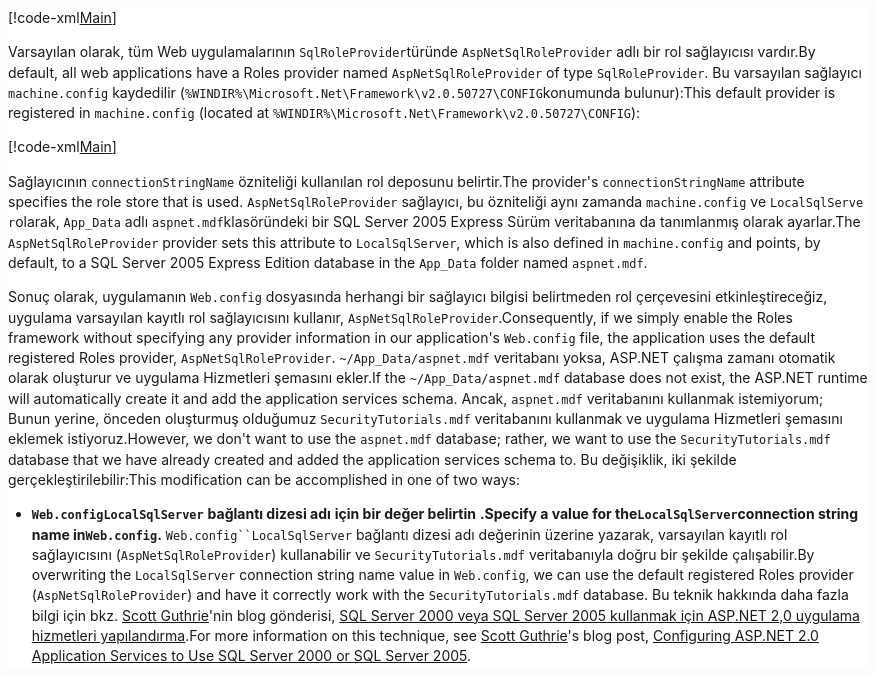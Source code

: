 [!code-xml[Main](creating-and-managing-roles-vb/samples/sample3.xml)]

<span data-ttu-id="3e44d-170">Varsayılan olarak, tüm Web uygulamalarının `SqlRoleProvider`türünde `AspNetSqlRoleProvider` adlı bir rol sağlayıcısı vardır.</span><span class="sxs-lookup"><span data-stu-id="3e44d-170">By default, all web applications have a Roles provider named `AspNetSqlRoleProvider` of type `SqlRoleProvider`.</span></span> <span data-ttu-id="3e44d-171">Bu varsayılan sağlayıcı `machine.config` kaydedilir (`%WINDIR%\Microsoft.Net\Framework\v2.0.50727\CONFIG`konumunda bulunur):</span><span class="sxs-lookup"><span data-stu-id="3e44d-171">This default provider is registered in `machine.config` (located at `%WINDIR%\Microsoft.Net\Framework\v2.0.50727\CONFIG`):</span></span>

[!code-xml[Main](creating-and-managing-roles-vb/samples/sample4.xml)]

<span data-ttu-id="3e44d-172">Sağlayıcının `connectionStringName` özniteliği kullanılan rol deposunu belirtir.</span><span class="sxs-lookup"><span data-stu-id="3e44d-172">The provider's `connectionStringName` attribute specifies the role store that is used.</span></span> <span data-ttu-id="3e44d-173">`AspNetSqlRoleProvider` sağlayıcı, bu özniteliği aynı zamanda `machine.config` ve `LocalSqlServer`olarak, `App_Data` adlı `aspnet.mdf`klasöründeki bir SQL Server 2005 Express Sürüm veritabanına da tanımlanmış olarak ayarlar.</span><span class="sxs-lookup"><span data-stu-id="3e44d-173">The `AspNetSqlRoleProvider` provider sets this attribute to `LocalSqlServer`, which is also defined in `machine.config` and points, by default, to a SQL Server 2005 Express Edition database in the `App_Data` folder named `aspnet.mdf`.</span></span>

<span data-ttu-id="3e44d-174">Sonuç olarak, uygulamanın `Web.config` dosyasında herhangi bir sağlayıcı bilgisi belirtmeden rol çerçevesini etkinleştireceğiz, uygulama varsayılan kayıtlı rol sağlayıcısını kullanır, `AspNetSqlRoleProvider`.</span><span class="sxs-lookup"><span data-stu-id="3e44d-174">Consequently, if we simply enable the Roles framework without specifying any provider information in our application's `Web.config` file, the application uses the default registered Roles provider, `AspNetSqlRoleProvider`.</span></span> <span data-ttu-id="3e44d-175">`~/App_Data/aspnet.mdf` veritabanı yoksa, ASP.NET çalışma zamanı otomatik olarak oluşturur ve uygulama Hizmetleri şemasını ekler.</span><span class="sxs-lookup"><span data-stu-id="3e44d-175">If the `~/App_Data/aspnet.mdf` database does not exist, the ASP.NET runtime will automatically create it and add the application services schema.</span></span> <span data-ttu-id="3e44d-176">Ancak, `aspnet.mdf` veritabanını kullanmak istemiyorum; Bunun yerine, önceden oluşturmuş olduğumuz `SecurityTutorials.mdf` veritabanını kullanmak ve uygulama Hizmetleri şemasını eklemek istiyoruz.</span><span class="sxs-lookup"><span data-stu-id="3e44d-176">However, we don't want to use the `aspnet.mdf` database; rather, we want to use the `SecurityTutorials.mdf` database that we have already created and added the application services schema to.</span></span> <span data-ttu-id="3e44d-177">Bu değişiklik, iki şekilde gerçekleştirilebilir:</span><span class="sxs-lookup"><span data-stu-id="3e44d-177">This modification can be accomplished in one of two ways:</span></span>

- <span data-ttu-id="3e44d-178"><strong>`Web.config`</strong><strong>`LocalSqlServer`</strong> <strong>bağlantı dizesi adı</strong> <strong>için bir değer belirtin</strong> <strong>.</strong></span><span class="sxs-lookup"><span data-stu-id="3e44d-178"><strong>Specify a value for the</strong><strong>`LocalSqlServer`</strong><strong>connection string name in</strong><strong>`Web.config`</strong><strong>.</strong></span></span> <span data-ttu-id="3e44d-179">`Web.config``LocalSqlServer` bağlantı dizesi adı değerinin üzerine yazarak, varsayılan kayıtlı rol sağlayıcısını (`AspNetSqlRoleProvider`) kullanabilir ve `SecurityTutorials.mdf` veritabanıyla doğru bir şekilde çalışabilir.</span><span class="sxs-lookup"><span data-stu-id="3e44d-179">By overwriting the `LocalSqlServer` connection string name value in `Web.config`, we can use the default registered Roles provider (`AspNetSqlRoleProvider`) and have it correctly work with the `SecurityTutorials.mdf` database.</span></span> <span data-ttu-id="3e44d-180">Bu teknik hakkında daha fazla bilgi için bkz. [Scott Guthrie](https://weblogs.asp.net/scottgu/)'nin blog gönderisi, [SQL Server 2000 veya SQL Server 2005 kullanmak için ASP.NET 2,0 uygulama hizmetleri yapılandırma](https://weblogs.asp.net/scottgu/archive/2005/08/25/423703.aspx).</span><span class="sxs-lookup"><span data-stu-id="3e44d-180">For more information on this technique, see [Scott Guthrie](https://weblogs.asp.net/scottgu/)'s blog post, [Configuring ASP.NET 2.0 Application Services to Use SQL Server 2000 or SQL Server 2005](https://weblogs.asp.net/scottgu/archive/2005/08/25/423703.aspx).</span></span>